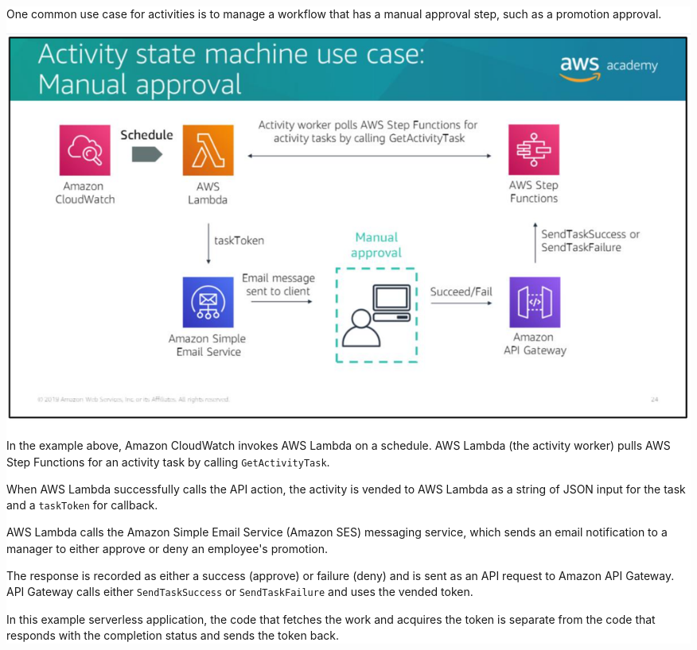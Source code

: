 One common use case for activities is to manage a workflow that has a manual approval step, such as a promotion approval.

![step-functions-activity-state-machine](../../images/aws-developing/aws-step-functions-activity-state-machine.png)

In the example above, Amazon CloudWatch invokes AWS Lambda on a schedule. AWS Lambda (the activity worker) pulls AWS Step Functions for an activity task by calling `GetActivityTask`.

When AWS Lambda successfully calls the API action, the activity is vended to AWS Lambda as a string of JSON input for the task and a `taskToken` for callback.

AWS Lambda calls the Amazon Simple Email Service (Amazon SES) messaging service, which sends an email notification to a manager to either approve or deny an employee's promotion.

The response is recorded as either a success (approve) or failure (deny) and is sent as an API request to Amazon API Gateway. API Gateway calls either `SendTaskSuccess` or `SendTaskFailure` and uses the vended token.

In this example serverless application, the code that fetches the work and acquires the token is separate from the code that responds with the completion status and sends the token back.
